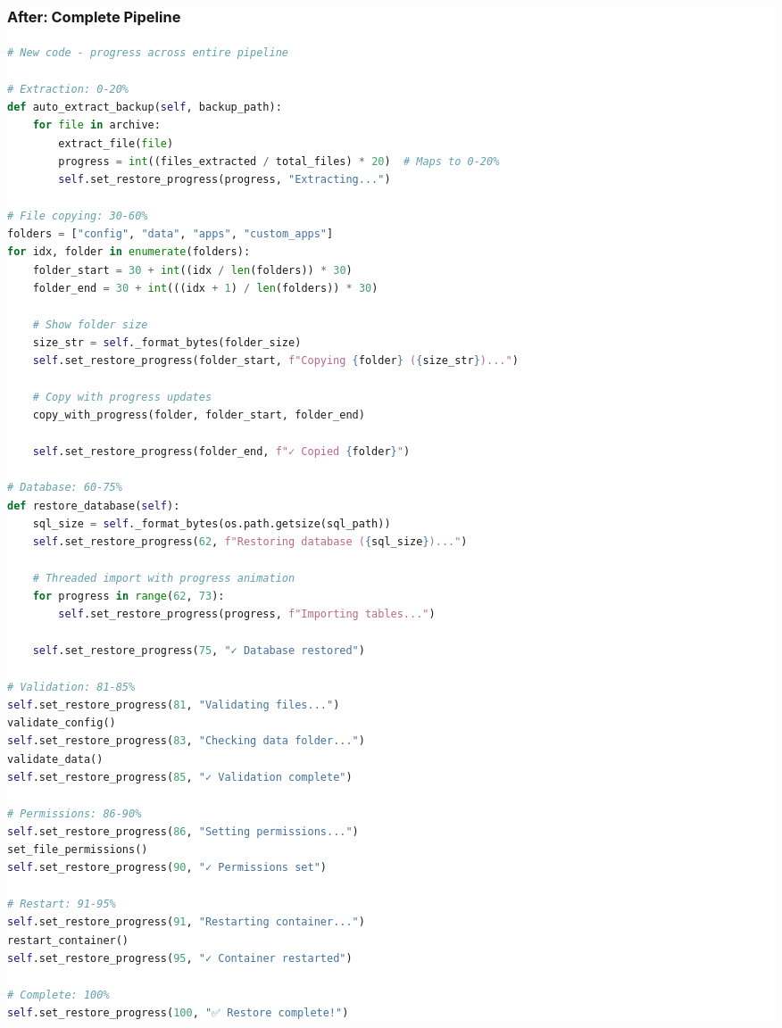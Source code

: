 ### After: Complete Pipeline

```python
# New code - progress across entire pipeline

# Extraction: 0-20%
def auto_extract_backup(self, backup_path):
    for file in archive:
        extract_file(file)
        progress = int((files_extracted / total_files) * 20)  # Maps to 0-20%
        self.set_restore_progress(progress, "Extracting...")

# File copying: 30-60%
folders = ["config", "data", "apps", "custom_apps"]
for idx, folder in enumerate(folders):
    folder_start = 30 + int((idx / len(folders)) * 30)
    folder_end = 30 + int(((idx + 1) / len(folders)) * 30)
    
    # Show folder size
    size_str = self._format_bytes(folder_size)
    self.set_restore_progress(folder_start, f"Copying {folder} ({size_str})...")
    
    # Copy with progress updates
    copy_with_progress(folder, folder_start, folder_end)
    
    self.set_restore_progress(folder_end, f"✓ Copied {folder}")

# Database: 60-75%
def restore_database(self):
    sql_size = self._format_bytes(os.path.getsize(sql_path))
    self.set_restore_progress(62, f"Restoring database ({sql_size})...")
    
    # Threaded import with progress animation
    for progress in range(62, 73):
        self.set_restore_progress(progress, f"Importing tables...")
        
    self.set_restore_progress(75, "✓ Database restored")

# Validation: 81-85%
self.set_restore_progress(81, "Validating files...")
validate_config()
self.set_restore_progress(83, "Checking data folder...")
validate_data()
self.set_restore_progress(85, "✓ Validation complete")

# Permissions: 86-90%
self.set_restore_progress(86, "Setting permissions...")
set_file_permissions()
self.set_restore_progress(90, "✓ Permissions set")

# Restart: 91-95%
self.set_restore_progress(91, "Restarting container...")
restart_container()
self.set_restore_progress(95, "✓ Container restarted")

# Complete: 100%
self.set_restore_progress(100, "✅ Restore complete!")
```
